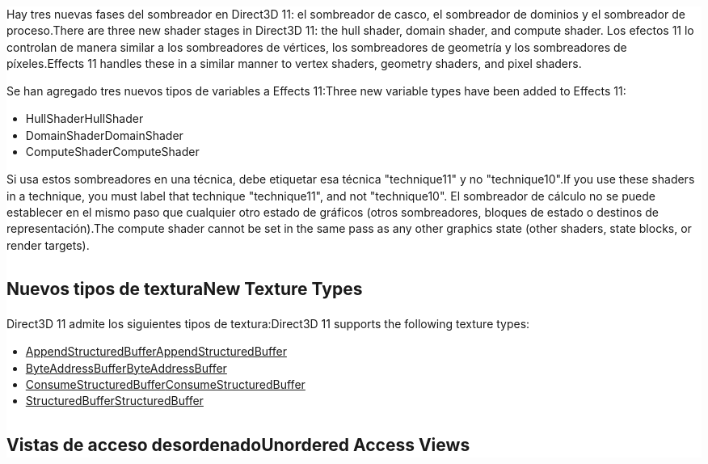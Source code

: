 <span data-ttu-id="fbba9-129">Hay tres nuevas fases del sombreador en Direct3D 11: el sombreador de casco, el sombreador de dominios y el sombreador de proceso.</span><span class="sxs-lookup"><span data-stu-id="fbba9-129">There are three new shader stages in Direct3D 11: the hull shader, domain shader, and compute shader.</span></span> <span data-ttu-id="fbba9-130">Los efectos 11 lo controlan de manera similar a los sombreadores de vértices, los sombreadores de geometría y los sombreadores de píxeles.</span><span class="sxs-lookup"><span data-stu-id="fbba9-130">Effects 11 handles these in a similar manner to vertex shaders, geometry shaders, and pixel shaders.</span></span>

<span data-ttu-id="fbba9-131">Se han agregado tres nuevos tipos de variables a Effects 11:</span><span class="sxs-lookup"><span data-stu-id="fbba9-131">Three new variable types have been added to Effects 11:</span></span>

-   <span data-ttu-id="fbba9-132">HullShader</span><span class="sxs-lookup"><span data-stu-id="fbba9-132">HullShader</span></span>
-   <span data-ttu-id="fbba9-133">DomainShader</span><span class="sxs-lookup"><span data-stu-id="fbba9-133">DomainShader</span></span>
-   <span data-ttu-id="fbba9-134">ComputeShader</span><span class="sxs-lookup"><span data-stu-id="fbba9-134">ComputeShader</span></span>

<span data-ttu-id="fbba9-135">Si usa estos sombreadores en una técnica, debe etiquetar esa técnica "technique11" y no "technique10".</span><span class="sxs-lookup"><span data-stu-id="fbba9-135">If you use these shaders in a technique, you must label that technique "technique11", and not "technique10".</span></span> <span data-ttu-id="fbba9-136">El sombreador de cálculo no se puede establecer en el mismo paso que cualquier otro estado de gráficos (otros sombreadores, bloques de estado o destinos de representación).</span><span class="sxs-lookup"><span data-stu-id="fbba9-136">The compute shader cannot be set in the same pass as any other graphics state (other shaders, state blocks, or render targets).</span></span>

## <a name="new-texture-types"></a><span data-ttu-id="fbba9-137">Nuevos tipos de textura</span><span class="sxs-lookup"><span data-stu-id="fbba9-137">New Texture Types</span></span>

<span data-ttu-id="fbba9-138">Direct3D 11 admite los siguientes tipos de textura:</span><span class="sxs-lookup"><span data-stu-id="fbba9-138">Direct3D 11 supports the following texture types:</span></span>

-   [<span data-ttu-id="fbba9-139">AppendStructuredBuffer</span><span class="sxs-lookup"><span data-stu-id="fbba9-139">AppendStructuredBuffer</span></span>](/windows/desktop/direct3dhlsl/sm5-object-appendstructuredbuffer)
-   [<span data-ttu-id="fbba9-140">ByteAddressBuffer</span><span class="sxs-lookup"><span data-stu-id="fbba9-140">ByteAddressBuffer</span></span>](/windows/desktop/direct3dhlsl/sm5-object-byteaddressbuffer)
-   [<span data-ttu-id="fbba9-141">ConsumeStructuredBuffer</span><span class="sxs-lookup"><span data-stu-id="fbba9-141">ConsumeStructuredBuffer</span></span>](/windows/desktop/direct3dhlsl/sm5-object-consumestructuredbuffer)
-   [<span data-ttu-id="fbba9-142">StructuredBuffer</span><span class="sxs-lookup"><span data-stu-id="fbba9-142">StructuredBuffer</span></span>](/windows/desktop/direct3dhlsl/sm5-object-structuredbuffer)

## <a name="unordered-access-views"></a><span data-ttu-id="fbba9-143">Vistas de acceso desordenado</span><span class="sxs-lookup"><span data-stu-id="fbba9-143">Unordered Access Views</span></span>
